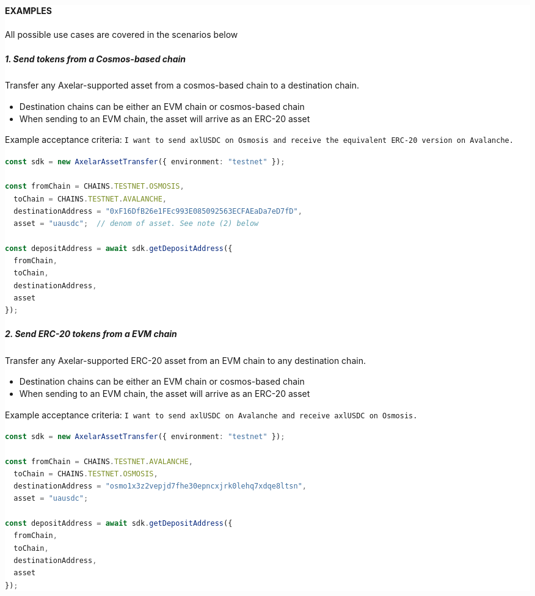 ```tsx
```

#### EXAMPLES
All possible use cases are covered in the scenarios below

##### 1. Send tokens from a Cosmos-based chain

Transfer any Axelar-supported asset from a cosmos-based chain to a destination chain. 
* Destination chains can be either an EVM chain or cosmos-based chain
* When sending to an EVM chain, the asset will arrive as an ERC-20 asset

Example acceptance criteria: 
`I want to send axlUSDC on Osmosis and receive the equivalent ERC-20 version on Avalanche.`

```ts
const sdk = new AxelarAssetTransfer({ environment: "testnet" });

const fromChain = CHAINS.TESTNET.OSMOSIS, 
  toChain = CHAINS.TESTNET.AVALANCHE,
  destinationAddress = "0xF16DfB26e1FEc993E085092563ECFAEaDa7eD7fD",
  asset = "uausdc";  // denom of asset. See note (2) below

const depositAddress = await sdk.getDepositAddress({
  fromChain, 
  toChain, 
  destinationAddress, 
  asset
});
```

##### 2. Send ERC-20 tokens from a EVM chain

Transfer any Axelar-supported ERC-20 asset from an EVM chain to any destination chain.
* Destination chains can be either an EVM chain or cosmos-based chain
* When sending to an EVM chain, the asset will arrive as an ERC-20 asset

Example acceptance criteria: 
`I want to send axlUSDC on Avalanche and receive axlUSDC on Osmosis.`

```ts
const sdk = new AxelarAssetTransfer({ environment: "testnet" });

const fromChain = CHAINS.TESTNET.AVALANCHE, 
  toChain = CHAINS.TESTNET.OSMOSIS,
  destinationAddress = "osmo1x3z2vepjd7fhe30epncxjrk0lehq7xdqe8ltsn",
  asset = "uausdc";

const depositAddress = await sdk.getDepositAddress({
  fromChain, 
  toChain, 
  destinationAddress, 
  asset
});

```
